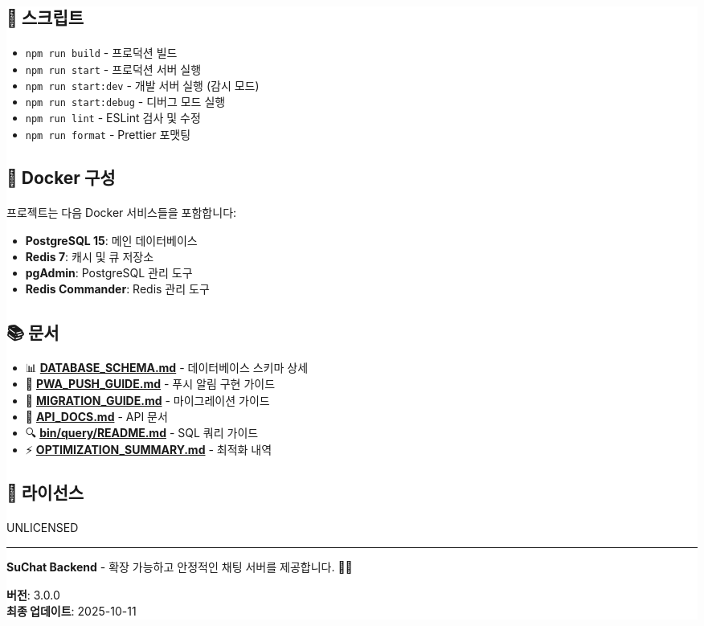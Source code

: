## 📝 스크립트

- `npm run build` - 프로덕션 빌드
- `npm run start` - 프로덕션 서버 실행
- `npm run start:dev` - 개발 서버 실행 (감시 모드)
- `npm run start:debug` - 디버그 모드 실행
- `npm run lint` - ESLint 검사 및 수정
- `npm run format` - Prettier 포맷팅

## 🐳 Docker 구성

프로젝트는 다음 Docker 서비스들을 포함합니다:

- **PostgreSQL 15**: 메인 데이터베이스
- **Redis 7**: 캐시 및 큐 저장소
- **pgAdmin**: PostgreSQL 관리 도구
- **Redis Commander**: Redis 관리 도구

## 📚 문서

- 📊 **[DATABASE_SCHEMA.md](DATABASE_SCHEMA.md)** - 데이터베이스 스키마 상세
- 📱 **[PWA_PUSH_GUIDE.md](PWA_PUSH_GUIDE.md)** - 푸시 알림 구현 가이드
- 🔧 **[MIGRATION_GUIDE.md](MIGRATION_GUIDE.md)** - 마이그레이션 가이드
- 📝 **[API_DOCS.md](API_DOCS.md)** - API 문서
- 🔍 **[bin/query/README.md](bin/query/README.md)** - SQL 쿼리 가이드
- ⚡ **[OPTIMIZATION_SUMMARY.md](OPTIMIZATION_SUMMARY.md)** - 최적화 내역

## 📄 라이선스

UNLICENSED

---

**SuChat Backend** - 확장 가능하고 안정적인 채팅 서버를 제공합니다. 🚀💬

**버전**: 3.0.0  
**최종 업데이트**: 2025-10-11